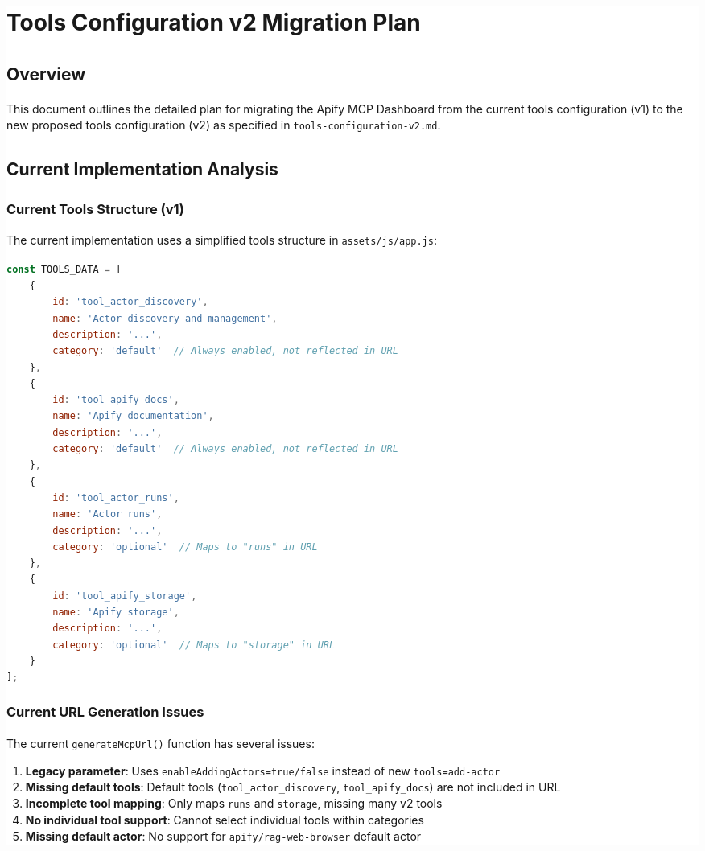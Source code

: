 # Tools Configuration v2 Migration Plan

## Overview

This document outlines the detailed plan for migrating the Apify MCP Dashboard from the current tools configuration (v1) to the new proposed tools configuration (v2) as specified in `tools-configuration-v2.md`.

## Current Implementation Analysis

### Current Tools Structure (v1)

The current implementation uses a simplified tools structure in `assets/js/app.js`:

```javascript
const TOOLS_DATA = [
    {
        id: 'tool_actor_discovery',
        name: 'Actor discovery and management',
        description: '...',
        category: 'default'  // Always enabled, not reflected in URL
    },
    {
        id: 'tool_apify_docs', 
        name: 'Apify documentation',
        description: '...',
        category: 'default'  // Always enabled, not reflected in URL
    },
    {
        id: 'tool_actor_runs',
        name: 'Actor runs', 
        description: '...',
        category: 'optional'  // Maps to "runs" in URL
    },
    {
        id: 'tool_apify_storage',
        name: 'Apify storage',
        description: '...',
        category: 'optional'  // Maps to "storage" in URL
    }
];
```

### Current URL Generation Issues

The current `generateMcpUrl()` function has several issues:

1. **Legacy parameter**: Uses `enableAddingActors=true/false` instead of new `tools=add-actor`
2. **Missing default tools**: Default tools (`tool_actor_discovery`, `tool_apify_docs`) are not included in URL
3. **Incomplete tool mapping**: Only maps `runs` and `storage`, missing many v2 tools
4. **No individual tool support**: Cannot select individual tools within categories
5. **Missing default actor**: No support for `apify/rag-web-browser` default actor
